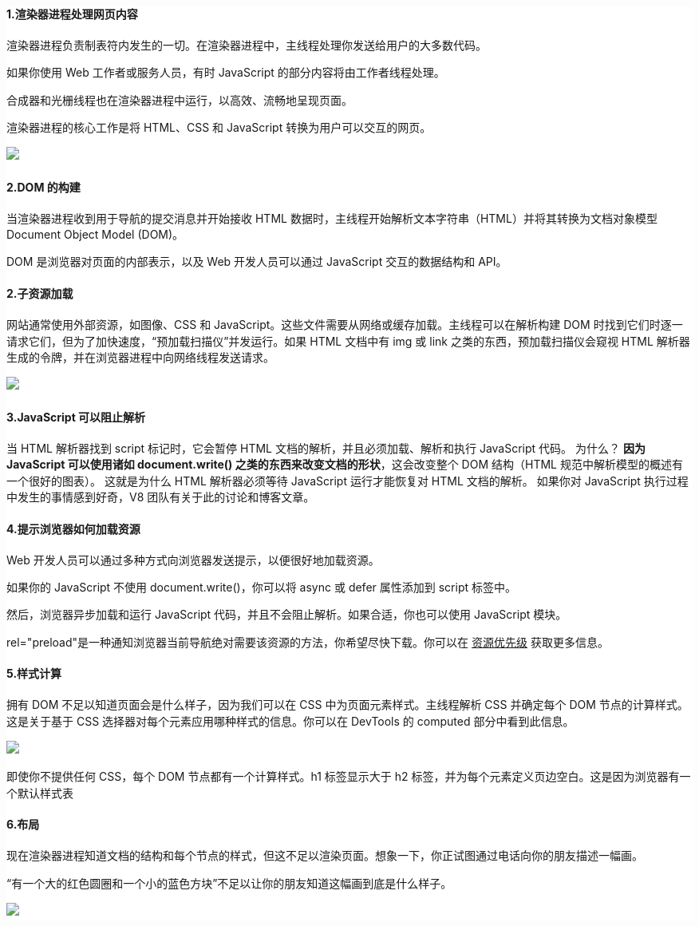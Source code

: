 #### 1.渲染器进程处理网页内容

渲染器进程负责制表符内发生的一切。在渲染器进程中，主线程处理你发送给用户的大多数代码。

如果你使用 Web 工作者或服务人员，有时 JavaScript 的部分内容将由工作者线程处理。

合成器和光栅线程也在渲染器进程中运行，以高效、流畅地呈现页面。

渲染器进程的核心工作是将 HTML、CSS 和 JavaScript 转换为用户可以交互的网页。

![](https://gcy-1306312261.cos.ap-chengdu.myqcloud.com/blog/20220208234911.png)

#### 2.DOM 的构建

当渲染器进程收到用于导航的提交消息并开始接收 HTML 数据时，主线程开始解析文本字符串（HTML）并将其转换为文档对象模型 Document Object Model (DOM)。

DOM 是浏览器对页面的内部表示，以及 Web 开发人员可以通过 JavaScript 交互的数据结构和 API。

#### 2.子资源加载

网站通常使用外部资源，如图像、CSS 和 JavaScript。这些文件需要从网络或缓存加载。主线程可以在解析构建 DOM 时找到它们时逐一请求它们，但为了加快速度，“预加载扫描仪”并发运行。如果 HTML 文档中有 img 或 link 之类的东西，预加载扫描仪会窥视 HTML 解析器生成的令牌，并在浏览器进程中向网络线程发送请求。

![](https://gcy-1306312261.cos.ap-chengdu.myqcloud.com/blog/20220208235230.png)

#### 3.JavaScript 可以阻止解析

当 HTML 解析器找到 script 标记时，它会暂停 HTML 文档的解析，并且必须加载、解析和执行 JavaScript 代码。 为什么？ **因为 JavaScript 可以使用诸如 document.write() 之类的东西来改变文档的形状**，这会改变整个 DOM 结构（HTML 规范中解析模型的概述有一个很好的图表）。 这就是为什么 HTML 解析器必须等待 JavaScript 运行才能恢复对 HTML 文档的解析。 如果你对 JavaScript 执行过程中发生的事情感到好奇，V8 团队有关于此的讨论和博客文章。

#### 4.提示浏览器如何加载资源

Web 开发人员可以通过多种方式向浏览器发送提示，以便很好地加载资源。

如果你的 JavaScript 不使用 document.write()，你可以将 async 或 defer 属性添加到 script 标签中。

然后，浏览器异步加载和运行 JavaScript 代码，并且不会阻止解析。如果合适，你也可以使用 JavaScript 模块。

rel="preload"是一种通知浏览器当前导航绝对需要该资源的方法，你希望尽快下载。你可以在 [资源优先级](https://web.dev/fast/#prioritize-resources) 获取更多信息。

#### 5.样式计算

拥有 DOM 不足以知道页面会是什么样子，因为我们可以在 CSS 中为页面元素样式。主线程解析 CSS 并确定每个 DOM 节点的计算样式。这是关于基于 CSS 选择器对每个元素应用哪种样式的信息。你可以在 DevTools 的 computed 部分中看到此信息。

![](https://gcy-1306312261.cos.ap-chengdu.myqcloud.com/blog/20220209000146.png)

即使你不提供任何 CSS，每个 DOM 节点都有一个计算样式。h1 标签显示大于 h2 标签，并为每个元素定义页边空白。这是因为浏览器有一个默认样式表

#### 6.布局

现在渲染器进程知道文档的结构和每个节点的样式，但这不足以渲染页面。想象一下，你正试图通过电话向你的朋友描述一幅画。

“有一个大的红色圆圈和一个小的蓝色方块”不足以让你的朋友知道这幅画到底是什么样子。

![](https://gcy-1306312261.cos.ap-chengdu.myqcloud.com/blog/20220209000236.png)

